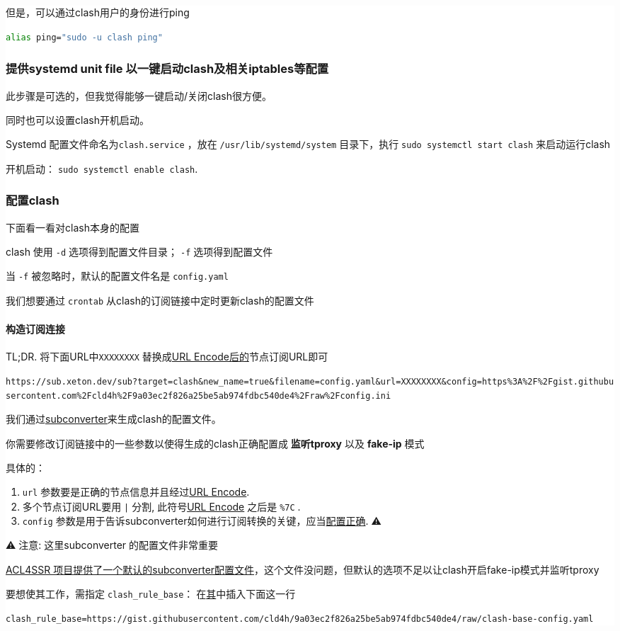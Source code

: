 但是，可以通过clash用户的身份进行ping

```sh
alias ping="sudo -u clash ping"
```

### 提供systemd unit file 以一键启动clash及相关iptables等配置

此步骤是可选的，但我觉得能够一键启动/关闭clash很方便。

同时也可以设置clash开机启动。

Systemd 配置文件命名为`clash.service` ，放在 `/usr/lib/systemd/system` 目录下，执行 `sudo systemctl start clash` 来启动运行clash

开机启动： `sudo systemctl enable clash`.

### 配置clash

下面看一看对clash本身的配置

clash 使用 `-d` 选项得到配置文件目录； `-f` 选项得到配置文件

当 `-f` 被忽略时，默认的配置文件名是 `config.yaml`

我们想要通过 `crontab` 从clash的订阅链接中定时更新clash的配置文件

#### 构造订阅连接

TL;DR. 将下面URL中`XXXXXXXX` 替换成[URL Encode后的](https://www.urlencoder.io/)节点订阅URL即可

```
https://sub.xeton.dev/sub?target=clash&new_name=true&filename=config.yaml&url=XXXXXXXX&config=https%3A%2F%2Fgist.githubusercontent.com%2Fcld4h%2F9a03ec2f826a25be5ab974fdbc540de4%2Fraw%2Fconfig.ini
```

我们通过[subconverter](https://github.com/tindy2013/subconverter)来生成clash的配置文件。

你需要修改订阅链接中的一些参数以使得生成的clash正确配置成 **监听tproxy** 以及 **fake-ip** 模式

具体的：

1. `url` 参数要是正确的节点信息并且经过[URL Encode](https://www.urlencoder.io/).
2. 多个节点订阅URL要用 `|` 分割, 此符号[URL Encode](https://www.urlencoder.io/) 之后是 `%7C` .
3. `config` 参数是用于告诉subconverter如何进行订阅转换的关键，应当[配置正确](https://gist.githubusercontent.com/cld4h/9a03ec2f826a25be5ab974fdbc540de4/raw/config.ini). ⚠️

⚠️ 注意: 这里subconverter 的配置文件非常重要

[ACL4SSR 项目提供了一个默认的subconverter配置文件](https://raw.githubusercontent.com/ACL4SSR/ACL4SSR/master/Clash/config/ACL4SSR_Online.ini
)，这个文件没问题，但默认的选项不足以让clash开启fake-ip模式并监听tproxy

要想使其工作，需指定 `clash_rule_base`： 在[其](https://raw.githubusercontent.com/ACL4SSR/ACL4SSR/master/Clash/config/ACL4SSR_Online.ini)中插入下面这一行

```
clash_rule_base=https://gist.githubusercontent.com/cld4h/9a03ec2f826a25be5ab974fdbc540de4/raw/clash-base-config.yaml
```
